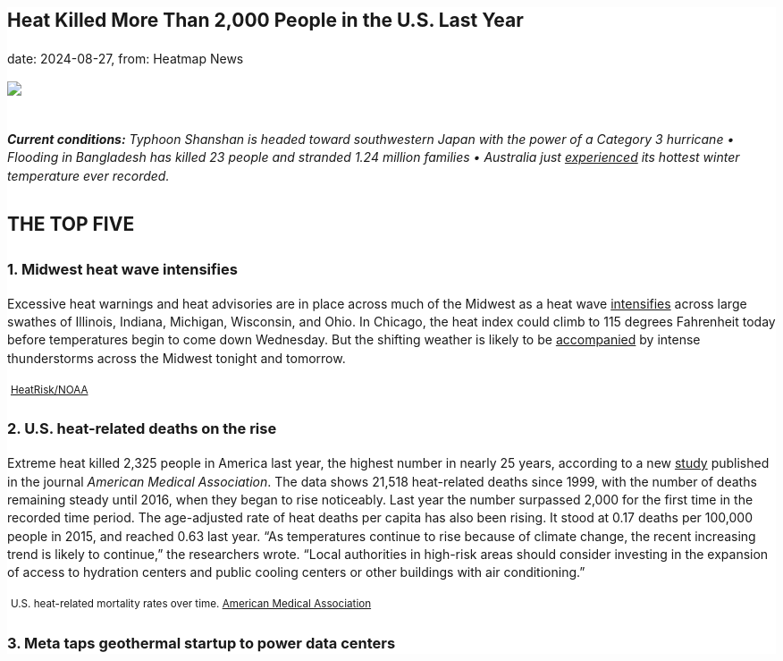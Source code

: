 ## Heat Killed More Than 2,000 ​People in the U.S.​ Last Year

date: 2024-08-27, from: Heatmap News


<img src="https://heatmap.news/media-library/eyJhbGciOiJIUzI1NiIsInR5cCI6IkpXVCJ9.eyJpbWFnZSI6Imh0dHBzOi8vYXNzZXRzLnJibC5tcy81MzU1NjQ0NC9vcmlnaW4uanBnIiwiZXhwaXJlc19hdCI6MTc1MDU0NzczMn0.N9k0FDgy1FoJX0-30Je0j0NO_0mQWT4a3jyg4h9Lmpk/image.jpg?width=1200&height=800&coordinates=0%2C0%2C0%2C0"/><br/><br/><p>
<em><strong>Current conditions:</strong> Typhoon Shanshan is headed toward southwestern Japan with the power of a Category 3 hurricane • Flooding in Bangladesh has killed 23 people and stranded 1.24 million families • Australia just <a href="https://www.washingtonpost.com/weather/2024/08/26/australia-record-winter-heat/?utm_campaign=heatmap_am&utm_source=hs_email&utm_medium=email&_hsenc=p2ANqtz-9rHrnH5FSWmy3AnmFy2zRnLKl-7agWd1F-SyZVUj_M9mV5NSQhd7VwyRlqB5_KYaPzCVZz" rel="noopener noreferrer" target="_blank">experienced</a> its hottest winter temperature ever recorded.</em>
</p><h2>THE TOP FIVE</h2><h3>1. Midwest heat wave intensifies</h3><p>
	Excessive heat warnings and heat advisories are in place across much of the Midwest as a heat wave <a href="https://www.weather.gov/?utm_campaign=heatmap_am&utm_source=hs_email&utm_medium=email&_hsenc=p2ANqtz-9rHrnH5FSWmy3AnmFy2zRnLKl-7agWd1F-SyZVUj_M9mV5NSQhd7VwyRlqB5_KYaPzCVZz" rel="noopener noreferrer" target="_blank">intensifies</a> across large swathes of Illinois, Indiana, Michigan, Wisconsin, and Ohio. In Chicago, the heat index could climb to 115 degrees Fahrenheit today before temperatures begin to come down Wednesday. But the shifting weather is likely to be <a href="https://www.accuweather.com/en/severe-weather/northeast-faces-mix-of-hot-air-and-powerful-storms/1684709?utm_campaign=heatmap_am&utm_source=hs_email&utm_medium=email&_hsenc=p2ANqtz-9rHrnH5FSWmy3AnmFy2zRnLKl-7agWd1F-SyZVUj_M9mV5NSQhd7VwyRlqB5_KYaPzCVZz" rel="noopener noreferrer" target="_blank">accompanied</a> by intense thunderstorms across the Midwest tonight and tomorrow.
</p><p class="shortcode-media shortcode-media-rebelmouse-image">
<img alt="" class="rm-shortcode" data-rm-shortcode-id="4f781e1fa4b511e02570d875d2beda65" data-rm-shortcode-name="rebelmouse-image" id="e9d90" loading="lazy" src="https://heatmap.news/media-library/eyJhbGciOiJIUzI1NiIsInR5cCI6IkpXVCJ9.eyJpbWFnZSI6Imh0dHBzOi8vYXNzZXRzLnJibC5tcy81MzU1NjQ0OC9vcmlnaW4ucG5nIiwiZXhwaXJlc19hdCI6MTc1ODYyODg0NH0.L05EdGyCaUKbgvL7IL9ZNN-ENY6v2T8Ssxw-cmeBK5Y/image.png?width=980"/>
<small class="image-media media-photo-credit" placeholder="Add Photo Credit..."><a href="https://www.wpc.ncep.noaa.gov/heatrisk/?utm_campaign=heatmap_am&utm_source=hs_email&utm_medium=email&_hsenc=p2ANqtz-9rHrnH5FSWmy3AnmFy2zRnLKl-7agWd1F-SyZVUj_M9mV5NSQhd7VwyRlqB5_KYaPzCVZz" rel="noopener noreferrer" target="_blank">HeatRisk/NOAA</a></small>
</p><h3>2. U.S. heat-related deaths on the rise</h3><p>
	Extreme heat killed 2,325 people in America last year, the highest number in nearly 25 years, according to a new <a href="https://jamanetwork.com/journals/jama/fullarticle/2822854?guestAccessKey=53b50a89-0945-4117-a662-5e1e1484ebce&utm_content=tfl&utm_term=082624&utm_campaign=heatmap_am&utm_source=hs_email&utm_medium=email&_hsenc=p2ANqtz-9rHrnH5FSWmy3AnmFy2zRnLKl-7agWd1F-SyZVUj_M9mV5NSQhd7VwyRlqB5_KYaPzCVZz" rel="noopener noreferrer" target="_blank">study</a> published in the journal <em><em>American Medical Association</em></em>. The data shows 21,518 heat-related deaths since 1999, with the number of deaths remaining steady until 2016, when they began to rise noticeably. Last year the number surpassed 2,000 for the first time in the recorded time period. The age-adjusted rate of heat deaths per capita has also been rising. It stood at 0.17 deaths per 100,000 people in 2015, and reached 0.63 last year. “As temperatures continue to rise because of climate change, the recent increasing trend is likely to continue,” the researchers wrote. “Local authorities in high-risk areas should consider investing in the expansion of access to hydration centers and public cooling centers or other buildings with air conditioning.”
</p><p class="shortcode-media shortcode-media-rebelmouse-image">
<img alt="" class="rm-shortcode" data-rm-shortcode-id="242d1e2c935d4a6e08fe90e69e5ff60f" data-rm-shortcode-name="rebelmouse-image" id="bfc64" loading="lazy" src="https://heatmap.news/media-library/eyJhbGciOiJIUzI1NiIsInR5cCI6IkpXVCJ9.eyJpbWFnZSI6Imh0dHBzOi8vYXNzZXRzLnJibC5tcy81MzU1NjQ1MC9vcmlnaW4ucG5nIiwiZXhwaXJlc19hdCI6MTczMjc4NTgxNX0.-MpMPOtrWB4JAhH11lu_7xy8fdyDx-kADth7PSepv64/image.png?width=980"/>
<small class="image-media media-caption" placeholder="Add Photo Caption...">U.S. heat-related mortality rates over time.</small><small class="image-media media-photo-credit" placeholder="Add Photo Credit..."> <a href="https://jamanetwork.com/journals/jama/fullarticle/2822854?guestAccessKey=53b50a89-0945-4117-a662-5e1e1484ebce&utm_content=tfl&utm_term=082624&utm_campaign=heatmap_am&utm_source=hs_email&utm_medium=email&_hsenc=p2ANqtz-9rHrnH5FSWmy3AnmFy2zRnLKl-7agWd1F-SyZVUj_M9mV5NSQhd7VwyRlqB5_KYaPzCVZz" rel="noopener noreferrer" target="_blank">American Medical Association</a></small>
</p><h3>3. Meta taps geothermal startup to power data centers</h3><p>